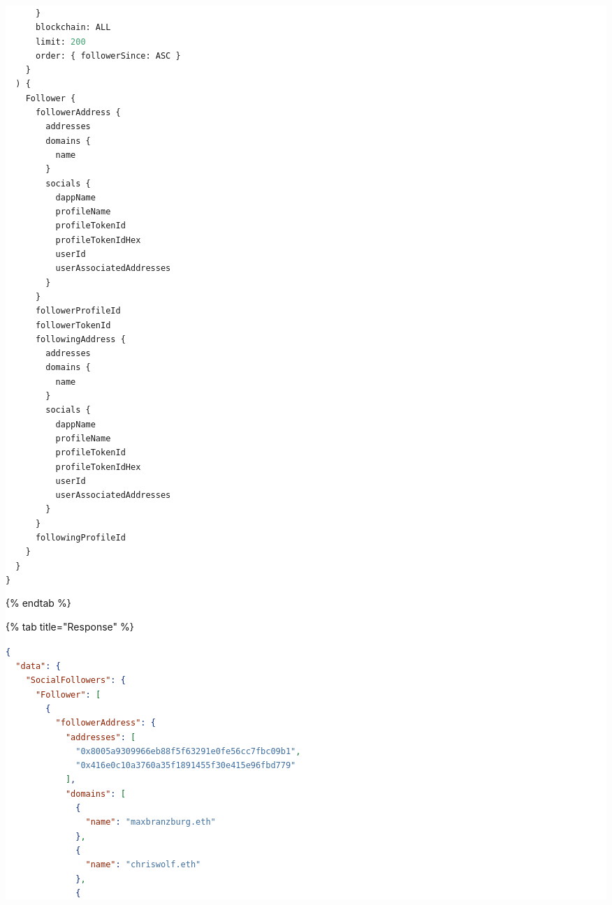 ```graphql
      }
      blockchain: ALL
      limit: 200
      order: { followerSince: ASC }
    }
  ) {
    Follower {
      followerAddress {
        addresses
        domains {
          name
        }
        socials {
          dappName
          profileName
          profileTokenId
          profileTokenIdHex
          userId
          userAssociatedAddresses
        }
      }
      followerProfileId
      followerTokenId
      followingAddress {
        addresses
        domains {
          name
        }
        socials {
          dappName
          profileName
          profileTokenId
          profileTokenIdHex
          userId
          userAssociatedAddresses
        }
      }
      followingProfileId
    }
  }
}
```
{% endtab %}

{% tab title="Response" %}
```json
{
  "data": {
    "SocialFollowers": {
      "Follower": [
        {
          "followerAddress": {
            "addresses": [
              "0x8005a9309966eb88f5f63291e0fe56cc7fbc09b1",
              "0x416e0c10a3760a35f1891455f30e415e96fbd779"
            ],
            "domains": [
              {
                "name": "maxbranzburg.eth"
              },
              {
                "name": "chriswolf.eth"
              },
              {
```
